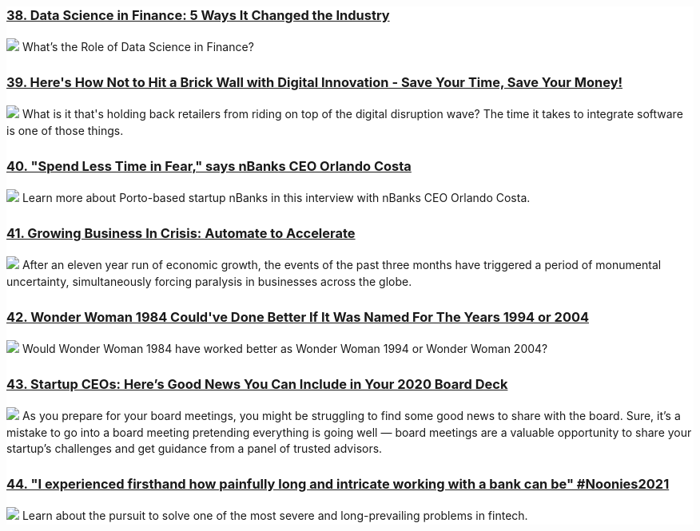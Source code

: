### [38. Data Science in Finance: 5 Ways It Changed the Industry](https://hackernoon.com/data-science-in-finance-5-ways-it-changed-the-industry-aiet3y19)
![](https://cdn.hackernoon.com/drafts/tlha3ye5.png)
What’s the Role of Data Science in Finance?

### [39. Here's How Not to Hit a Brick Wall with Digital Innovation - Save Your Time, Save Your Money!](https://hackernoon.com/heres-how-not-to-hit-a-brick-wall-with-digital-innovation-save-your-time-save-your-money)
![](https://cdn.hackernoon.com/images/ErfTRBLY9ocZATDWVaCMi8UxBX53-us930r6.png)
What is it that's holding back retailers from riding on top of the digital disruption wave? The time it takes to integrate software is one of those things.

### [40. "Spend Less Time in Fear,"  says nBanks CEO Orlando Costa](https://hackernoon.com/spend-less-time-in-fear-says-n-banks-ceo-orlando-costa)
![](https://cdn.hackernoon.com/images/ugoTV1vwcgR4mN8MMDUUN4vt6p02-hp6137uy.jpeg)
Learn more about Porto-based startup nBanks in this interview with nBanks CEO Orlando Costa.

### [41. Growing Business In Crisis: Automate to Accelerate](https://hackernoon.com/growing-business-in-crisis-automate-to-accelerate-hh6c3w8v)
![](https://images.unsplash.com/photo-1573793285597-4fe1f1367cc9?ixlib=rb-1.2.1&q=80&fm=jpg&crop=entropy&cs=tinysrgb&w=1080&fit=max&ixid=eyJhcHBfaWQiOjEwMDk2Mn0)
After an eleven year run of economic growth, the events of the past three months have triggered a period of monumental uncertainty, simultaneously forcing paralysis in businesses across the globe.

### [42. Wonder Woman 1984 Could've Done Better If It Was Named For The Years 1994 or 2004](https://hackernoon.com/wonder-woman-1984-couldve-done-better-if-it-was-named-for-the-years-1994-or-2004-0b4b34va)
![](https://cdn.hackernoon.com/images/LmkJG9CJCkeKroCwy3MciE5UHml1-qa25317f.jpeg)
Would Wonder Woman 1984 have worked better as Wonder Woman 1994 or Wonder Woman 2004?

### [43. Startup CEOs: Here’s Good News You Can Include in Your 2020 Board Deck](https://hackernoon.com/startup-ceos-heres-good-news-you-can-include-in-your-2020-board-deck-1f2d3wz1)
![](https://firebasestorage.googleapis.com/v0/b/hackernoon-app.appspot.com/o/images%2FSnhq2R1AhrcVU2y5TKCrutBJCqx1-71d3w8e.jpeg?alt=media&token=0d959cf5-322f-46a8-892b-63bc3476b26f)
As you prepare for your board meetings, you might be struggling to find some good news to share with the board. Sure, it’s a mistake to go into a board meeting pretending everything is going well — board meetings are a valuable opportunity to share your startup’s challenges and get guidance from a panel of trusted advisors. 

### [44. "I experienced firsthand how painfully long and intricate working with a bank can be" #Noonies2021](https://hackernoon.com/i-experienced-firsthand-how-painfully-long-and-intricate-working-with-a-bank-can-be-noonies2021)
![](https://cdn.hackernoon.com/images/M6G22rxQzLTqx37eMqcSVG1Ybvj2-4833orx.jpeg)
Learn about the pursuit to solve one of the most severe and long-prevailing problems in fintech.
